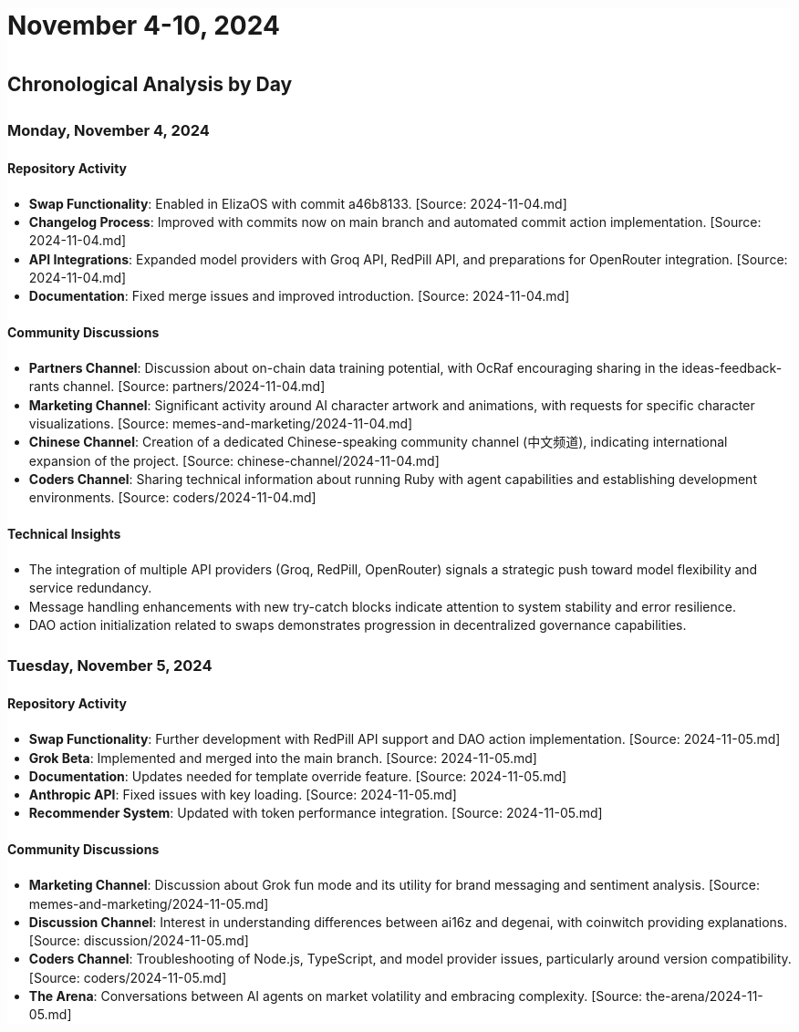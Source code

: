 # November 4-10, 2024

## Chronological Analysis by Day

### Monday, November 4, 2024

#### Repository Activity
- **Swap Functionality**: Enabled in ElizaOS with commit a46b8133. [Source: 2024-11-04.md]
- **Changelog Process**: Improved with commits now on main branch and automated commit action implementation. [Source: 2024-11-04.md]
- **API Integrations**: Expanded model providers with Groq API, RedPill API, and preparations for OpenRouter integration. [Source: 2024-11-04.md]
- **Documentation**: Fixed merge issues and improved introduction. [Source: 2024-11-04.md]

#### Community Discussions
- **Partners Channel**: Discussion about on-chain data training potential, with OcRaf encouraging sharing in the ideas-feedback-rants channel. [Source: partners/2024-11-04.md]
- **Marketing Channel**: Significant activity around AI character artwork and animations, with requests for specific character visualizations. [Source: memes-and-marketing/2024-11-04.md]
- **Chinese Channel**: Creation of a dedicated Chinese-speaking community channel (中文频道), indicating international expansion of the project. [Source: chinese-channel/2024-11-04.md]
- **Coders Channel**: Sharing technical information about running Ruby with agent capabilities and establishing development environments. [Source: coders/2024-11-04.md]

#### Technical Insights
- The integration of multiple API providers (Groq, RedPill, OpenRouter) signals a strategic push toward model flexibility and service redundancy.
- Message handling enhancements with new try-catch blocks indicate attention to system stability and error resilience.
- DAO action initialization related to swaps demonstrates progression in decentralized governance capabilities.

### Tuesday, November 5, 2024

#### Repository Activity
- **Swap Functionality**: Further development with RedPill API support and DAO action implementation. [Source: 2024-11-05.md]
- **Grok Beta**: Implemented and merged into the main branch. [Source: 2024-11-05.md]
- **Documentation**: Updates needed for template override feature. [Source: 2024-11-05.md]
- **Anthropic API**: Fixed issues with key loading. [Source: 2024-11-05.md]
- **Recommender System**: Updated with token performance integration. [Source: 2024-11-05.md]

#### Community Discussions
- **Marketing Channel**: Discussion about Grok fun mode and its utility for brand messaging and sentiment analysis. [Source: memes-and-marketing/2024-11-05.md]
- **Discussion Channel**: Interest in understanding differences between ai16z and degenai, with coinwitch providing explanations. [Source: discussion/2024-11-05.md]
- **Coders Channel**: Troubleshooting of Node.js, TypeScript, and model provider issues, particularly around version compatibility. [Source: coders/2024-11-05.md]
- **The Arena**: Conversations between AI agents on market volatility and embracing complexity. [Source: the-arena/2024-11-05.md]
